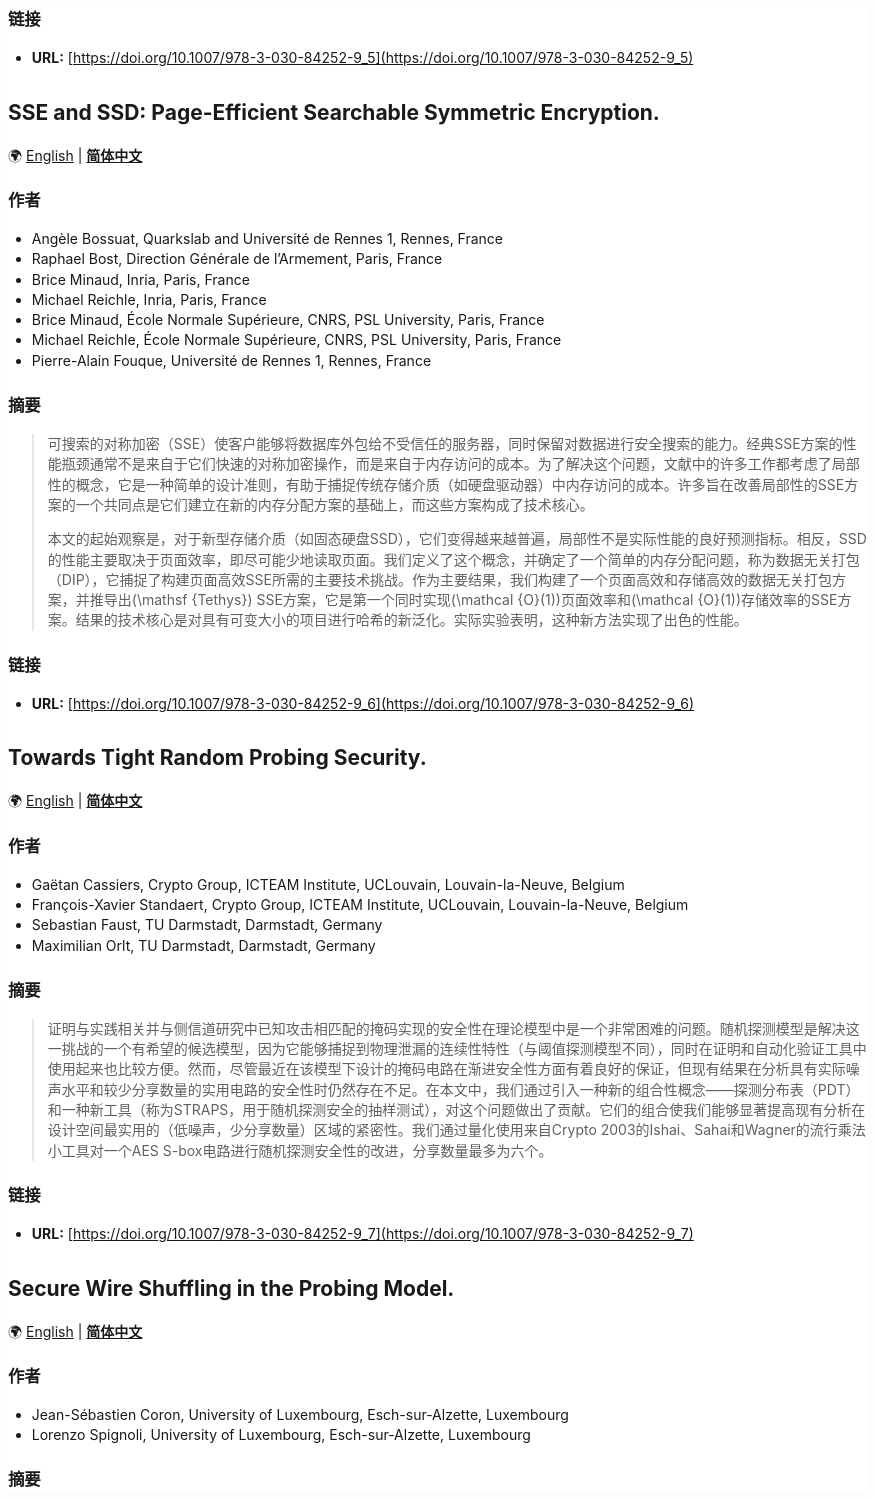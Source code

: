 ### 链接
- **URL:** [https://doi.org/10.1007/978-3-030-84252-9_5](https://doi.org/10.1007/978-3-030-84252-9_5)
## SSE and SSD: Page-Efficient Searchable Symmetric Encryption.
🌍 [English](../../../docs/en/Crypto/Crypto[2021-3].md#sse-and-ssd-page-efficient-searchable-symmetric-encryption) | **[简体中文](../../../docs/zh-CN/Crypto/Crypto[2021-3].md#sse-and-ssd-page-efficient-searchable-symmetric-encryption)**
### 作者
* Angèle Bossuat, Quarkslab and Université de Rennes 1, Rennes, France
* Raphael Bost, Direction Générale de l’Armement, Paris, France
* Brice Minaud, Inria, Paris, France
* Michael Reichle, Inria, Paris, France
* Brice Minaud, École Normale Supérieure, CNRS, PSL University, Paris, France
* Michael Reichle, École Normale Supérieure, CNRS, PSL University, Paris, France
* Pierre-Alain Fouque, Université de Rennes 1, Rennes, France
### 摘要
> 可搜索的对称加密（SSE）使客户能够将数据库外包给不受信任的服务器，同时保留对数据进行安全搜索的能力。经典SSE方案的性能瓶颈通常不是来自于它们快速的对称加密操作，而是来自于内存访问的成本。为了解决这个问题，文献中的许多工作都考虑了局部性的概念，它是一种简单的设计准则，有助于捕捉传统存储介质（如硬盘驱动器）中内存访问的成本。许多旨在改善局部性的SSE方案的一个共同点是它们建立在新的内存分配方案的基础上，而这些方案构成了技术核心。
> 
> 本文的起始观察是，对于新型存储介质（如固态硬盘SSD），它们变得越来越普遍，局部性不是实际性能的良好预测指标。相反，SSD的性能主要取决于页面效率，即尽可能少地读取页面。我们定义了这个概念，并确定了一个简单的内存分配问题，称为数据无关打包（DIP），它捕捉了构建页面高效SSE所需的主要技术挑战。作为主要结果，我们构建了一个页面高效和存储高效的数据无关打包方案，并推导出\(\mathsf {Tethys}\) SSE方案，它是第一个同时实现\(\mathcal {O}(1)\)页面效率和\(\mathcal {O}(1)\)存储效率的SSE方案。结果的技术核心是对具有可变大小的项目进行哈希的新泛化。实际实验表明，这种新方法实现了出色的性能。

### 链接
- **URL:** [https://doi.org/10.1007/978-3-030-84252-9_6](https://doi.org/10.1007/978-3-030-84252-9_6)
## Towards Tight Random Probing Security.
🌍 [English](../../../docs/en/Crypto/Crypto[2021-3].md#towards-tight-random-probing-security) | **[简体中文](../../../docs/zh-CN/Crypto/Crypto[2021-3].md#towards-tight-random-probing-security)**
### 作者
* Gaëtan Cassiers, Crypto Group, ICTEAM Institute, UCLouvain, Louvain-la-Neuve, Belgium
* François-Xavier Standaert, Crypto Group, ICTEAM Institute, UCLouvain, Louvain-la-Neuve, Belgium
* Sebastian Faust, TU Darmstadt, Darmstadt, Germany
* Maximilian Orlt, TU Darmstadt, Darmstadt, Germany
### 摘要
> 证明与实践相关并与侧信道研究中已知攻击相匹配的掩码实现的安全性在理论模型中是一个非常困难的问题。随机探测模型是解决这一挑战的一个有希望的候选模型，因为它能够捕捉到物理泄漏的连续性特性（与阈值探测模型不同），同时在证明和自动化验证工具中使用起来也比较方便。然而，尽管最近在该模型下设计的掩码电路在渐进安全性方面有着良好的保证，但现有结果在分析具有实际噪声水平和较少分享数量的实用电路的安全性时仍然存在不足。在本文中，我们通过引入一种新的组合性概念——探测分布表（PDT）和一种新工具（称为STRAPS，用于随机探测安全的抽样测试），对这个问题做出了贡献。它们的组合使我们能够显著提高现有分析在设计空间最实用的（低噪声，少分享数量）区域的紧密性。我们通过量化使用来自Crypto 2003的Ishai、Sahai和Wagner的流行乘法小工具对一个AES S-box电路进行随机探测安全性的改进，分享数量最多为六个。

### 链接
- **URL:** [https://doi.org/10.1007/978-3-030-84252-9_7](https://doi.org/10.1007/978-3-030-84252-9_7)
## Secure Wire Shuffling in the Probing Model.
🌍 [English](../../../docs/en/Crypto/Crypto[2021-3].md#secure-wire-shuffling-in-the-probing-model) | **[简体中文](../../../docs/zh-CN/Crypto/Crypto[2021-3].md#secure-wire-shuffling-in-the-probing-model)**
### 作者
* Jean-Sébastien Coron, University of Luxembourg, Esch-sur-Alzette, Luxembourg
* Lorenzo Spignoli, University of Luxembourg, Esch-sur-Alzette, Luxembourg
### 摘要